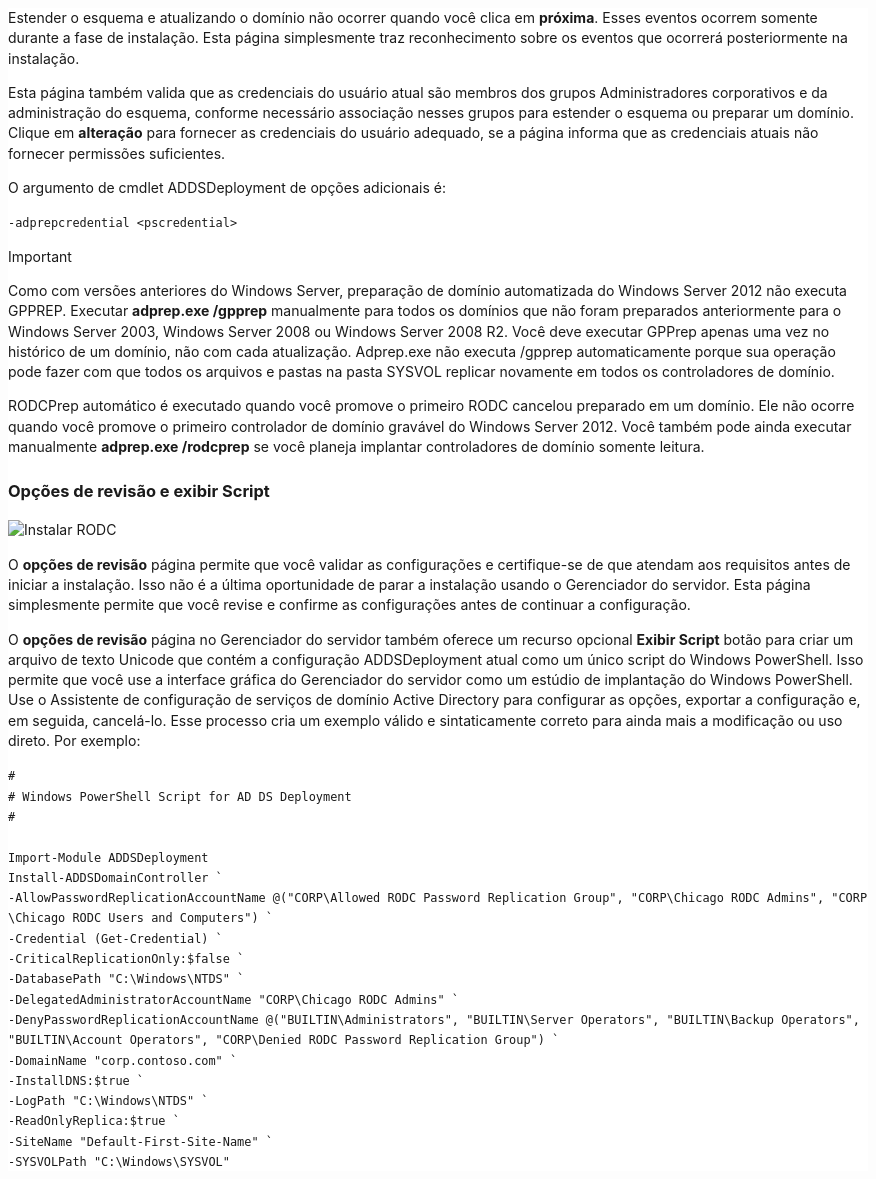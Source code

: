 Estender o esquema e atualizando o domínio não ocorrer quando você clica em **próxima**. Esses eventos ocorrem somente durante a fase de instalação. Esta página simplesmente traz reconhecimento sobre os eventos que ocorrerá posteriormente na instalação.  
  
Esta página também valida que as credenciais do usuário atual são membros dos grupos Administradores corporativos e da administração do esquema, conforme necessário associação nesses grupos para estender o esquema ou preparar um domínio. Clique em **alteração** para fornecer as credenciais do usuário adequado, se a página informa que as credenciais atuais não fornecer permissões suficientes.  
  
O argumento de cmdlet ADDSDeployment de opções adicionais é:  
  
```  
-adprepcredential <pscredential>  
```  
  
> [!IMPORTANT]  
> Como com versões anteriores do Windows Server, preparação de domínio automatizada do Windows Server 2012 não executa GPPREP. Executar **adprep.exe /gpprep** manualmente para todos os domínios que não foram preparados anteriormente para o Windows Server 2003, Windows Server 2008 ou Windows Server 2008 R2. Você deve executar GPPrep apenas uma vez no histórico de um domínio, não com cada atualização. Adprep.exe não executa /gpprep automaticamente porque sua operação pode fazer com que todos os arquivos e pastas na pasta SYSVOL replicar novamente em todos os controladores de domínio.  
>   
> RODCPrep automático é executado quando você promove o primeiro RODC cancelou preparado em um domínio. Ele não ocorre quando você promove o primeiro controlador de domínio gravável do Windows Server 2012. Você também pode ainda executar manualmente **adprep.exe /rodcprep** se você planeja implantar controladores de domínio somente leitura.  
  
### <a name="review-options-and-view-script"></a>Opções de revisão e exibir Script  
![Instalar RODC](media/Install-a-Windows-Server-2012-Active-Directory-Read-Only-Domain-Controller--RODC---Level-200-/ADDS_SMI_TR_RODCReviewOptions.png)  
  
O **opções de revisão** página permite que você validar as configurações e certifique-se de que atendam aos requisitos antes de iniciar a instalação. Isso não é a última oportunidade de parar a instalação usando o Gerenciador do servidor. Esta página simplesmente permite que você revise e confirme as configurações antes de continuar a configuração.  
  
O **opções de revisão** página no Gerenciador do servidor também oferece um recurso opcional **Exibir Script** botão para criar um arquivo de texto Unicode que contém a configuração ADDSDeployment atual como um único script do Windows PowerShell. Isso permite que você use a interface gráfica do Gerenciador do servidor como um estúdio de implantação do Windows PowerShell. Use o Assistente de configuração de serviços de domínio Active Directory para configurar as opções, exportar a configuração e, em seguida, cancelá-lo. Esse processo cria um exemplo válido e sintaticamente correto para ainda mais a modificação ou uso direto. Por exemplo:  
  
```  
#  
# Windows PowerShell Script for AD DS Deployment  
#  
  
Import-Module ADDSDeployment  
Install-ADDSDomainController `  
-AllowPasswordReplicationAccountName @("CORP\Allowed RODC Password Replication Group", "CORP\Chicago RODC Admins", "CORP\Chicago RODC Users and Computers") `  
-Credential (Get-Credential) `  
-CriticalReplicationOnly:$false `  
-DatabasePath "C:\Windows\NTDS" `  
-DelegatedAdministratorAccountName "CORP\Chicago RODC Admins" `  
-DenyPasswordReplicationAccountName @("BUILTIN\Administrators", "BUILTIN\Server Operators", "BUILTIN\Backup Operators", "BUILTIN\Account Operators", "CORP\Denied RODC Password Replication Group") `  
-DomainName "corp.contoso.com" `  
-InstallDNS:$true `  
-LogPath "C:\Windows\NTDS" `  
-ReadOnlyReplica:$true `  
-SiteName "Default-First-Site-Name" `  
-SYSVOLPath "C:\Windows\SYSVOL"  
```